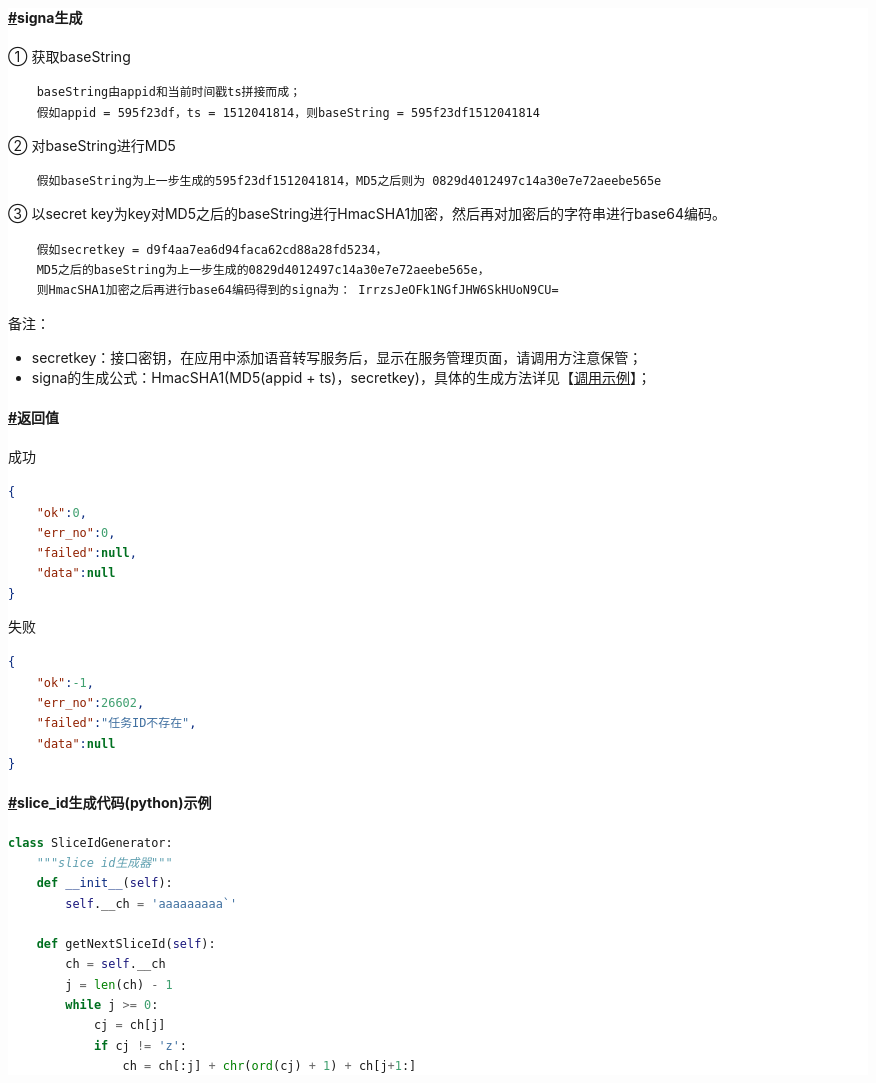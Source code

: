 #### [#](https://api.abcpen.com/doc/asr/lfasr/API.html#signa生成)signa生成

① 获取baseString

```txt
	baseString由appid和当前时间戳ts拼接而成；
	假如appid = 595f23df，ts = 1512041814，则baseString = 595f23df1512041814
```

② 对baseString进行MD5

```txt
	假如baseString为上一步生成的595f23df1512041814，MD5之后则为 0829d4012497c14a30e7e72aeebe565e
```

③ 以secret key为key对MD5之后的baseString进行HmacSHA1加密，然后再对加密后的字符串进行base64编码。

```txt
	假如secretkey = d9f4aa7ea6d94faca62cd88a28fd5234，
	MD5之后的baseString为上一步生成的0829d4012497c14a30e7e72aeebe565e，
	则HmacSHA1加密之后再进行base64编码得到的signa为： IrrzsJeOFk1NGfJHW6SkHUoN9CU=
```

备注：

- secretkey：接口密钥，在应用中添加语音转写服务后，显示在服务管理页面，请调用方注意保管；
- signa的生成公式：HmacSHA1(MD5(appid + ts)，secretkey)，具体的生成方法详见【[调用示例](https://api.abcpen.com/doc/asr/lfasr/API.html#调用示例)】；

#### [#](https://api.abcpen.com/doc/asr/lfasr/API.html#返回值-2)返回值

成功

```json
{
    "ok":0,
    "err_no":0,
    "failed":null,
    "data":null
}
```

失败

```json
{
    "ok":-1,
    "err_no":26602,
    "failed":"任务ID不存在",
    "data":null
}
```

#### [#](https://api.abcpen.com/doc/asr/lfasr/API.html#slice-id生成代码-python-示例)slice_id生成代码(python)示例

```python
class SliceIdGenerator:
    """slice id生成器"""
    def __init__(self):
        self.__ch = 'aaaaaaaaa`'

    def getNextSliceId(self):
        ch = self.__ch
        j = len(ch) - 1
        while j >= 0:
            cj = ch[j]
            if cj != 'z':
                ch = ch[:j] + chr(ord(cj) + 1) + ch[j+1:]
```